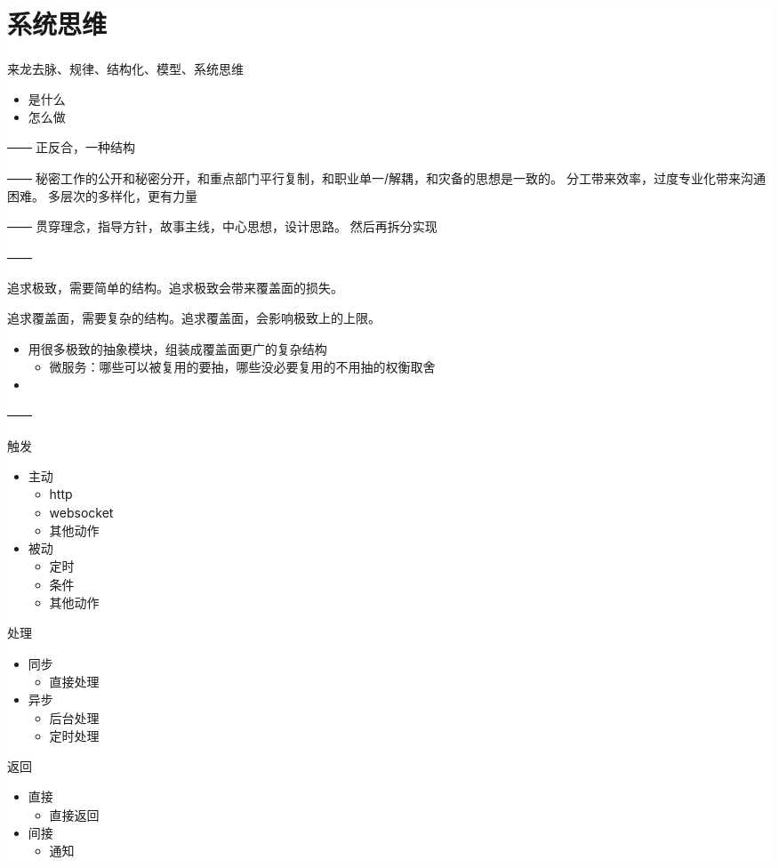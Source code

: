 # 系统思维

来龙去脉、规律、结构化、模型、系统思维

- 是什么
- 怎么做

——
正反合，一种结构

——
秘密工作的公开和秘密分开，和重点部门平行复制，和职业单一/解耦，和灾备的思想是一致的。
分工带来效率，过度专业化带来沟通困难。
多层次的多样化，更有力量

——
贯穿理念，指导方针，故事主线，中心思想，设计思路。
然后再拆分实现

——

追求极致，需要简单的结构。追求极致会带来覆盖面的损失。

追求覆盖面，需要复杂的结构。追求覆盖面，会影响极致上的上限。

- 用很多极致的抽象模块，组装成覆盖面更广的复杂结构
  - 微服务：哪些可以被复用的要抽，哪些没必要复用的不用抽的权衡取舍
- 

——

触发

- 主动
  - http
  - websocket
  - 其他动作
- 被动
  - 定时
  - 条件
  - 其他动作

处理

- 同步
  - 直接处理
- 异步
  - 后台处理
  - 定时处理

返回

- 直接
  - 直接返回
- 间接
  - 通知
